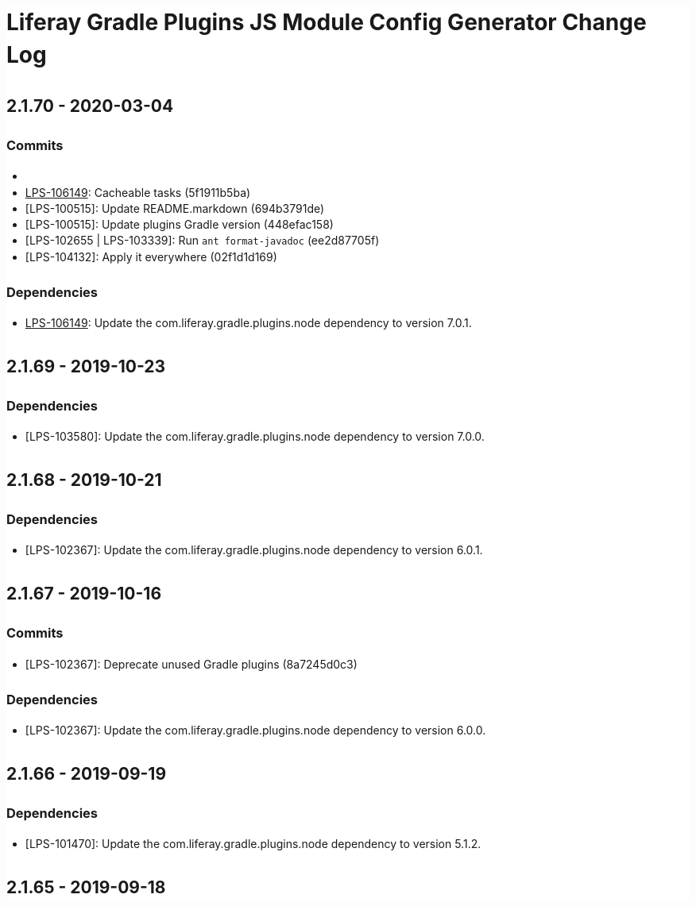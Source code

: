 # Liferay Gradle Plugins JS Module Config Generator Change Log

## 2.1.70 - 2020-03-04

### Commits
- [LPS-106149]: Baseline (becb322fa3)
- [LPS-106149]: Cacheable tasks (5f1911b5ba)
- [LPS-100515]: Update README.markdown (694b3791de)
- [LPS-100515]: Update plugins Gradle version (448efac158)
- [LPS-102655 | LPS-103339]: Run `ant format-javadoc` (ee2d87705f)
- [LPS-104132]: Apply it everywhere (02f1d1d169)

### Dependencies
- [LPS-106149]: Update the com.liferay.gradle.plugins.node dependency to version
7.0.1.

## 2.1.69 - 2019-10-23

### Dependencies
- [LPS-103580]: Update the com.liferay.gradle.plugins.node dependency to version
7.0.0.

## 2.1.68 - 2019-10-21

### Dependencies
- [LPS-102367]: Update the com.liferay.gradle.plugins.node dependency to version
6.0.1.

## 2.1.67 - 2019-10-16

### Commits
- [LPS-102367]: Deprecate unused Gradle plugins (8a7245d0c3)

### Dependencies
- [LPS-102367]: Update the com.liferay.gradle.plugins.node dependency to version
6.0.0.

## 2.1.66 - 2019-09-19

### Dependencies
- [LPS-101470]: Update the com.liferay.gradle.plugins.node dependency to version
5.1.2.

## 2.1.65 - 2019-09-18
